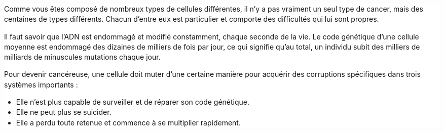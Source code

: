 Comme vous êtes composé de nombreux types de cellules différentes, il n’y a pas vraiment un seul type de cancer, mais
des centaines de types différents. Chacun d’entre eux est particulier et comporte des difficultés qui lui sont propres.

Il faut savoir que l’ADN est endommagé et modifié constamment, chaque seconde de la vie. Le code génétique d’une cellule
moyenne est endommagé des dizaines de milliers de fois par jour, ce qui signifie qu’au total, un individu subit des
milliers de milliards de minuscules mutations chaque jour.

Pour devenir cancéreuse, une cellule doit muter d’une certaine manière pour acquérir des corruptions spécifiques dans
trois systèmes importants :

- Elle n’est plus capable de surveiller et de réparer son code génétique.
- Elle ne peut plus se suicider.
- Elle a perdu toute retenue et commence à se multiplier rapidement.









































































